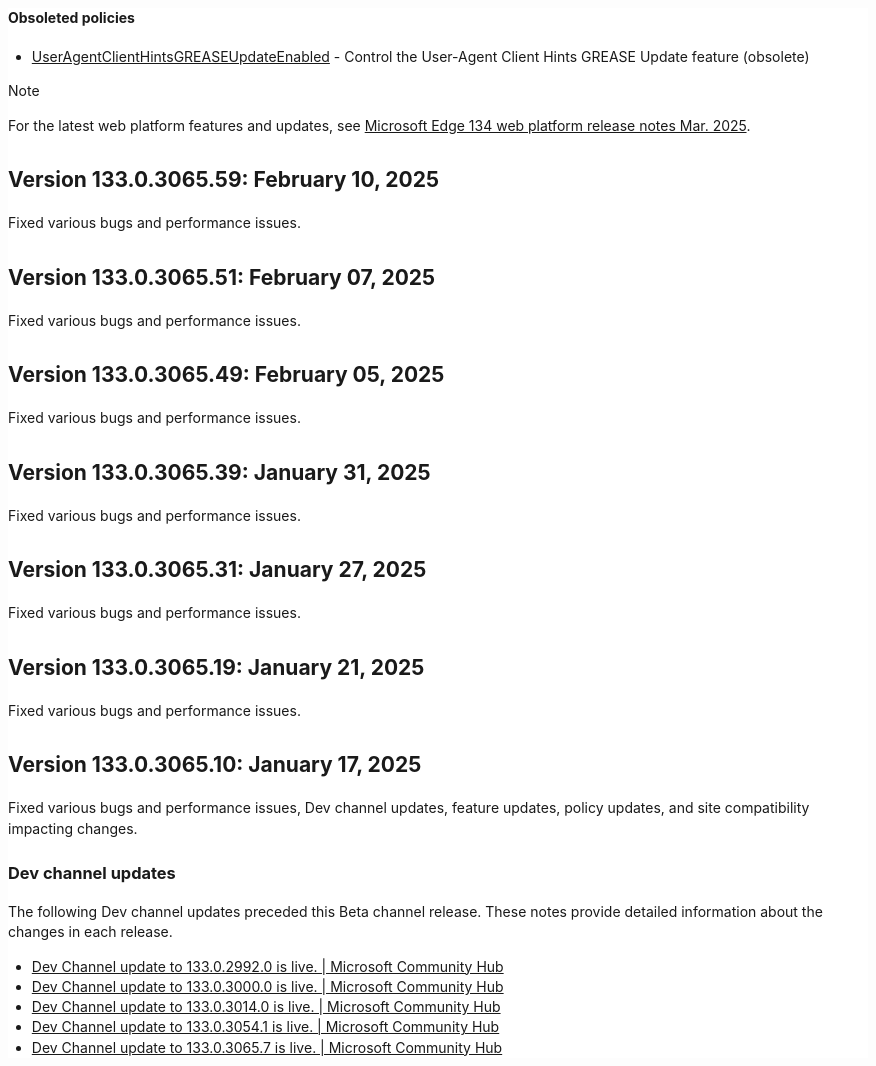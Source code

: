 #### Obsoleted policies

- [UserAgentClientHintsGREASEUpdateEnabled](/deployedge/microsoft-edge-policies#useragentclienthintsgreaseupdateenabled) - Control the User-Agent Client Hints GREASE Update feature (obsolete)

>[!NOTE]
>For the latest web platform features and updates, see [Microsoft Edge 134 web platform release notes Mar. 2025](https://learn.microsoft.com/en-us/microsoft-edge/web-platform/release-notes/134).

## Version 133.0.3065.59: February 10, 2025

Fixed various bugs and performance issues. 

## Version 133.0.3065.51: February 07, 2025

Fixed various bugs and performance issues. 

## Version 133.0.3065.49: February 05, 2025

Fixed various bugs and performance issues. 

## Version 133.0.3065.39: January 31, 2025

Fixed various bugs and performance issues. 

## Version 133.0.3065.31: January 27, 2025

Fixed various bugs and performance issues. 

## Version 133.0.3065.19: January 21, 2025

Fixed various bugs and performance issues. 

## Version 133.0.3065.10: January 17, 2025

Fixed various bugs and performance issues, Dev channel updates, feature updates, policy updates, and site compatibility impacting changes.

### Dev channel updates

The following Dev channel updates preceded this Beta channel release. These notes provide detailed information about the changes in each release.

- [Dev Channel update to 133.0.2992.0 is live. | Microsoft Community Hub](https://techcommunity.microsoft.com/discussions/edgeinsiderannouncements/dev-channel-update-to-133-0-2992-0-is-live-/4354854)
- [Dev Channel update to 133.0.3000.0 is live. | Microsoft Community Hub](https://techcommunity.microsoft.com/discussions/edgeinsiderannouncements/dev-channel-update-to-133-0-3000-0-is-live-/4357092)
- [Dev Channel update to 133.0.3014.0 is live. | Microsoft Community Hub](https://techcommunity.microsoft.com/discussions/edgeinsiderannouncements/dev-channel-update-to-133-0-3014-0-is-live-/4359765)
- [Dev Channel update to 133.0.3054.1 is live. | Microsoft Community Hub](https://techcommunity.microsoft.com/discussions/edgeinsiderannouncements/dev-channel-update-to-133-0-3054-1-is-live-/4364687)
- [Dev Channel update to 133.0.3065.7 is live. | Microsoft Community Hub](https://techcommunity.microsoft.com/discussions/edgeinsiderannouncements/dev-channel-update-to-133-0-3065-7-is-live-/4367429)

